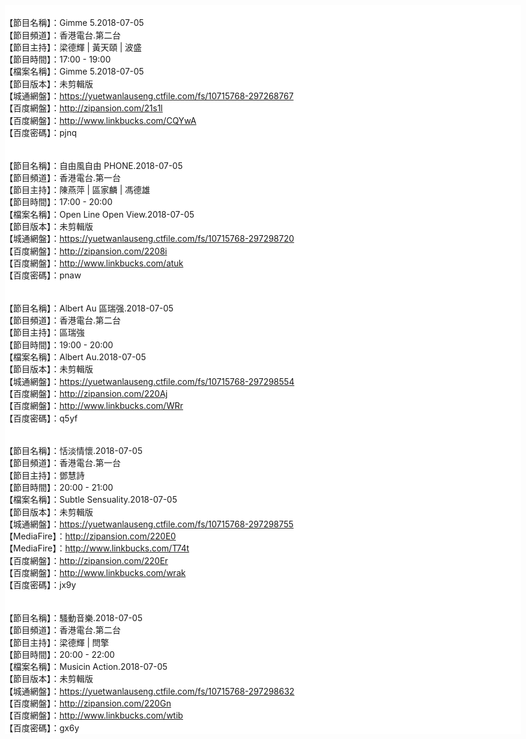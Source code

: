 <br>【節目名稱】：Gimme 5.2018-07-05
<br>【節目頻道】：香港電台.第二台
<br>【節目主持】：梁德輝 | 黃天頤 | 波盛
<br>【節目時間】：17:00 - 19:00
<br>【檔案名稱】：Gimme 5.2018-07-05
<br>【節目版本】：未剪輯版
<br>【城通網盤】：https://yuetwanlauseng.ctfile.com/fs/10715768-297268767
<br>【百度網盤】：http://zipansion.com/21s1l
<br>【百度網盤】：http://www.linkbucks.com/CQYwA
<br>【百度密碼】：pjnq

<br>【節目名稱】：自由風自由 PHONE.2018-07-05
<br>【節目頻道】：香港電台.第一台
<br>【節目主持】：陳燕萍 | 區家麟 | 馮德雄
<br>【節目時間】：17:00 - 20:00
<br>【檔案名稱】：Open Line Open View.2018-07-05
<br>【節目版本】：未剪輯版
<br>【城通網盤】：https://yuetwanlauseng.ctfile.com/fs/10715768-297298720
<br>【百度網盤】：http://zipansion.com/2208i
<br>【百度網盤】：http://www.linkbucks.com/atuk
<br>【百度密碼】：pnaw

<br>【節目名稱】：Albert Au 區瑞强.2018-07-05
<br>【節目頻道】：香港電台.第二台
<br>【節目主持】：區瑞強
<br>【節目時間】：19:00 - 20:00
<br>【檔案名稱】：Albert Au.2018-07-05
<br>【節目版本】：未剪輯版
<br>【城通網盤】：https://yuetwanlauseng.ctfile.com/fs/10715768-297298554
<br>【百度網盤】：http://zipansion.com/220Aj
<br>【百度網盤】：http://www.linkbucks.com/WRr
<br>【百度密碼】：q5yf

<br>【節目名稱】：恬淡情懷.2018-07-05
<br>【節目頻道】：香港電台.第一台
<br>【節目主持】：鄧慧詩
<br>【節目時間】：20:00 - 21:00
<br>【檔案名稱】：Subtle Sensuality.2018-07-05
<br>【節目版本】：未剪輯版
<br>【城通網盤】：https://yuetwanlauseng.ctfile.com/fs/10715768-297298755
<br>【MediaFire】：http://zipansion.com/220E0
<br>【MediaFire】：http://www.linkbucks.com/T74t
<br>【百度網盤】：http://zipansion.com/220Er
<br>【百度網盤】：http://www.linkbucks.com/wrak
<br>【百度密碼】：jx9y

<br>【節目名稱】：騷動音樂.2018-07-05
<br>【節目頻道】：香港電台.第二台
<br>【節目主持】：梁德輝 | 閆擎
<br>【節目時間】：20:00 - 22:00
<br>【檔案名稱】：Musicin Action.2018-07-05
<br>【節目版本】：未剪輯版
<br>【城通網盤】：https://yuetwanlauseng.ctfile.com/fs/10715768-297298632
<br>【百度網盤】：http://zipansion.com/220Gn
<br>【百度網盤】：http://www.linkbucks.com/wtib
<br>【百度密碼】：gx6y
